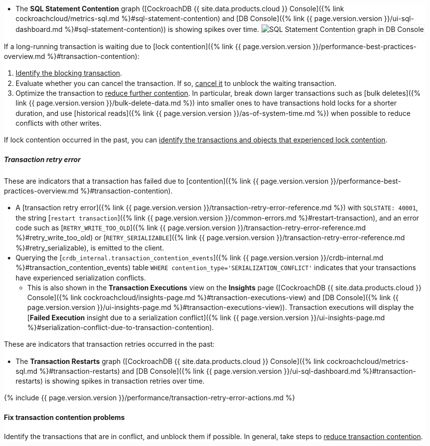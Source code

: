 - The **SQL Statement Contention** graph ([CockroachDB {{ site.data.products.cloud }} Console]({% link cockroachcloud/metrics-sql.md %}#sql-statement-contention) and [DB Console]({% link {{ page.version.version }}/ui-sql-dashboard.md %}#sql-statement-contention)) is showing spikes over time.
  <img src="{{ 'images/v23.2/ui-statement-contention.png' | relative_url }}" alt="SQL Statement Contention graph in DB Console" style="border:1px solid #eee;max-width:100%" />

If a long-running transaction is waiting due to [lock contention]({% link {{ page.version.version }}/performance-best-practices-overview.md %}#transaction-contention):

1. [Identify the blocking transaction](#identify-conflicting-transactions).
1. Evaluate whether you can cancel the transaction. If so, [cancel it](#cancel-a-blocking-transaction) to unblock the waiting transaction.
1. Optimize the transaction to [reduce further contention](#reduce-transaction-contention). In particular, break down larger transactions such as [bulk deletes]({% link {{ page.version.version }}/bulk-delete-data.md %}) into smaller ones to have transactions hold locks for a shorter duration, and use [historical reads]({% link {{ page.version.version }}/as-of-system-time.md %}) when possible to reduce conflicts with other writes.

If lock contention occurred in the past, you can [identify the transactions and objects that experienced lock contention](#identify-transactions-and-objects-that-experienced-lock-contention).

##### Transaction retry error

These are indicators that a transaction has failed due to [contention]({% link {{ page.version.version }}/performance-best-practices-overview.md %}#transaction-contention).

- A [transaction retry error]({% link {{ page.version.version }}/transaction-retry-error-reference.md %}) with `SQLSTATE: 40001`, the string [`restart transaction`]({% link {{ page.version.version }}/common-errors.md %}#restart-transaction), and an error code such as [`RETRY_WRITE_TOO_OLD`]({% link {{ page.version.version }}/transaction-retry-error-reference.md %}#retry_write_too_old) or [`RETRY_SERIALIZABLE`]({% link {{ page.version.version }}/transaction-retry-error-reference.md %}#retry_serializable), is emitted to the client.
- Querying the [`crdb_internal.transaction_contention_events`]({% link {{ page.version.version }}/crdb-internal.md %}#transaction_contention_events) table `WHERE contention_type='SERIALIZATION_CONFLICT'` indicates that your transactions have experienced serialization conflicts.
  - This is also shown in the **Transaction Executions** view on the **Insights** page ([CockroachDB {{ site.data.products.cloud }} Console]({% link cockroachcloud/insights-page.md %}#transaction-executions-view) and [DB Console]({% link {{ page.version.version }}/ui-insights-page.md %}#transaction-executions-view)). Transaction executions will display the [**Failed Execution** insight due to a serialization conflict]({% link {{ page.version.version }}/ui-insights-page.md %}#serialization-conflict-due-to-transaction-contention).

These are indicators that transaction retries occurred in the past:

- The **Transaction Restarts** graph ([CockroachDB {{ site.data.products.cloud }} Console]({% link cockroachcloud/metrics-sql.md %}#transaction-restarts) and [DB Console]({% link {{ page.version.version }}/ui-sql-dashboard.md %}#transaction-restarts) is showing spikes in transaction retries over time.

{% include {{ page.version.version }}/performance/transaction-retry-error-actions.md %}

#### Fix transaction contention problems

Identify the transactions that are in conflict, and unblock them if possible. In general, take steps to [reduce transaction contention](#reduce-transaction-contention).
